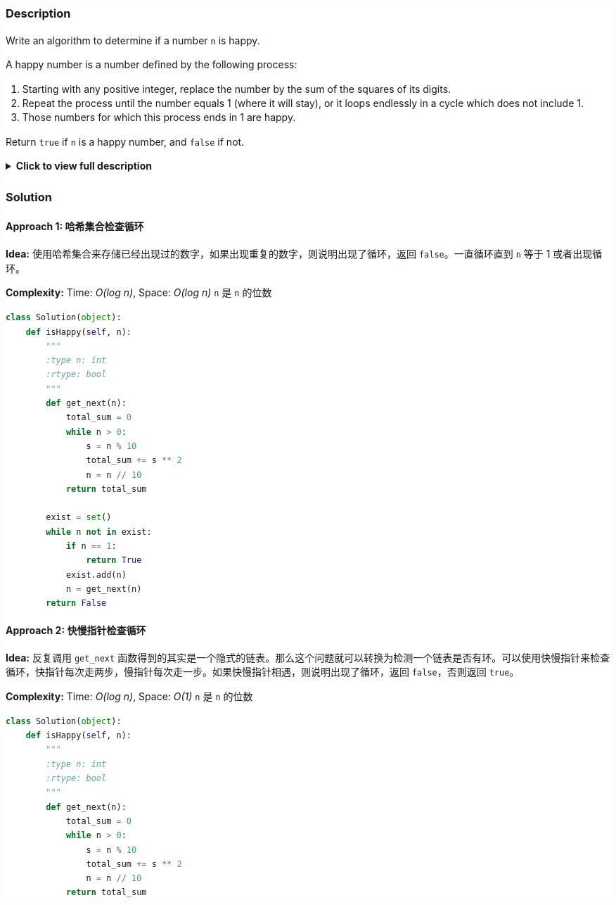 ### **Description**

Write an algorithm to determine if a number `n` is happy.

A happy number is a number defined by the following process:

1. Starting with any positive integer, replace the number by the sum of the squares of its digits.
2. Repeat the process until the number equals 1 (where it will stay), or it loops endlessly in a cycle which does not include 1.
3. Those numbers for which this process ends in 1 are happy.

Return `true` if `n` is a happy number, and `false` if not.

<details><summary><b>Click to view full description</b></summary></details>

### **Solution**

#### **Approach 1:** 哈希集合检查循环

**Idea:** 使用哈希集合来存储已经出现过的数字，如果出现重复的数字，则说明出现了循环，返回 `false`。一直循环直到 `n` 等于 1 或者出现循环。

**Complexity:** Time: _O(log n)_, Space: _O(log n)_ `n` 是 `n` 的位数

```python
class Solution(object):
    def isHappy(self, n):
        """
        :type n: int
        :rtype: bool
        """
        def get_next(n):
            total_sum = 0
            while n > 0:
                s = n % 10
                total_sum += s ** 2
                n = n // 10
            return total_sum

        exist = set()
        while n not in exist:
            if n == 1:
                return True
            exist.add(n)
            n = get_next(n)
        return False
```

#### **Approach 2:** 快慢指针检查循环

**Idea:** 反复调用 `get_next` 函数得到的其实是一个隐式的链表。那么这个问题就可以转换为检测一个链表是否有环。可以使用快慢指针来检查循环，快指针每次走两步，慢指针每次走一步。如果快慢指针相遇，则说明出现了循环，返回 `false`，否则返回 `true`。

**Complexity:** Time: _O(log n)_, Space: _O(1)_ `n` 是 `n` 的位数

```python
class Solution(object):
    def isHappy(self, n):
        """
        :type n: int
        :rtype: bool
        """
        def get_next(n):
            total_sum = 0
            while n > 0:
                s = n % 10
                total_sum += s ** 2
                n = n // 10
            return total_sum
```